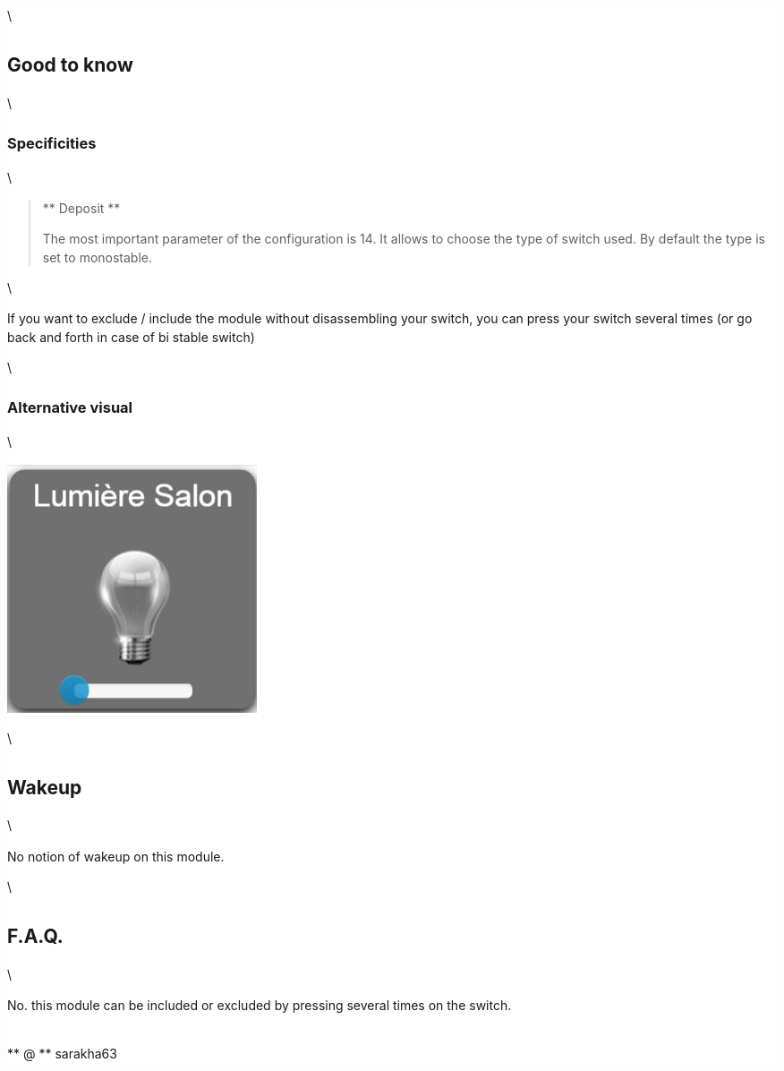 \

Good to know
------------

\

### Specificities

\

> ** Deposit **
>
> The most important parameter of the configuration is 14. It
> allows to choose the type of switch used. By default the type
> is set to monostable.

\

If you want to exclude / include the module without disassembling your
switch, you can press your switch several times
(or go back and forth in case of bi stable switch)

\

### Alternative visual

\

![vuewidget](../images/fibaro.fgd211/vuewidget.jpg)

\

Wakeup
------

\

No notion of wakeup on this module.

\

F.A.Q.
------

\

No. this module can be included or excluded by pressing several times
on the switch.

\
** @ ** sarakha63
